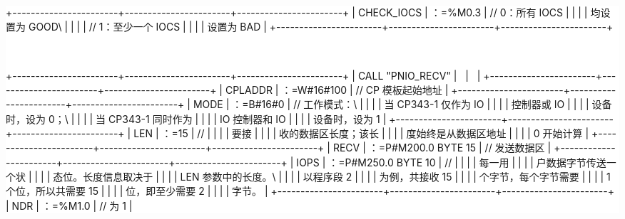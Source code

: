 +-----------------------+-----------------------+-----------------------+
| CHECK_IOCS            | ：=%M0.3              | // 0：所有 IOCS       |
|                       |                       | 均设置为 GOOD\        |
|                       |                       | // 1：至少一个 IOCS   |
|                       |                       | 设置为 BAD            |
+-----------------------+-----------------------+-----------------------+

 

+-----------------------+-----------------------+-----------------------+
| CALL "PNIO_RECV"      |                       |                       |
+-----------------------+-----------------------+-----------------------+
| CPLADDR               | ：=W#16#100           | // CP 模板起始地址    |
+-----------------------+-----------------------+-----------------------+
| MODE                  | ：=B#16#0             | // 工作模式：\        |
|                       |                       | 当 CP343-1 仅作为 IO  |
|                       |                       | 控制器或 IO           |
|                       |                       | 设备时，设为 0；\     |
|                       |                       | 当 CP343-1 同时作为   |
|                       |                       | IO 控制器和 IO        |
|                       |                       | 设备时，设为 1        |
+-----------------------+-----------------------+-----------------------+
| LEN                   | ：=15                 | //                    |
|                       |                       | 要接                  |
|                       |                       | 收的数据区长度；该长  |
|                       |                       | 度始终是从数据区地址  |
|                       |                       | 0 开始计算            |
+-----------------------+-----------------------+-----------------------+
| RECV                  | ：=P#M200.0 BYTE 15   | // 发送数据区         |
+-----------------------+-----------------------+-----------------------+
| IOPS                  | ：=P#M250.0 BYTE 10   | //                    |
|                       |                       | 每一用                |
|                       |                       | 户数据字节传送一个状  |
|                       |                       | 态位。长度信息取决于  |
|                       |                       | LEN 参数中的长度。\   |
|                       |                       | 以程序段 2            |
|                       |                       | 为例，共接收 15       |
|                       |                       | 个字节，每个字节需要  |
|                       |                       | 1 个位，所以共需要 15 |
|                       |                       | 位，即至少需要 2      |
|                       |                       | 字节。                |
+-----------------------+-----------------------+-----------------------+
| NDR                   | ：=%M1.0              | // 为 1               |